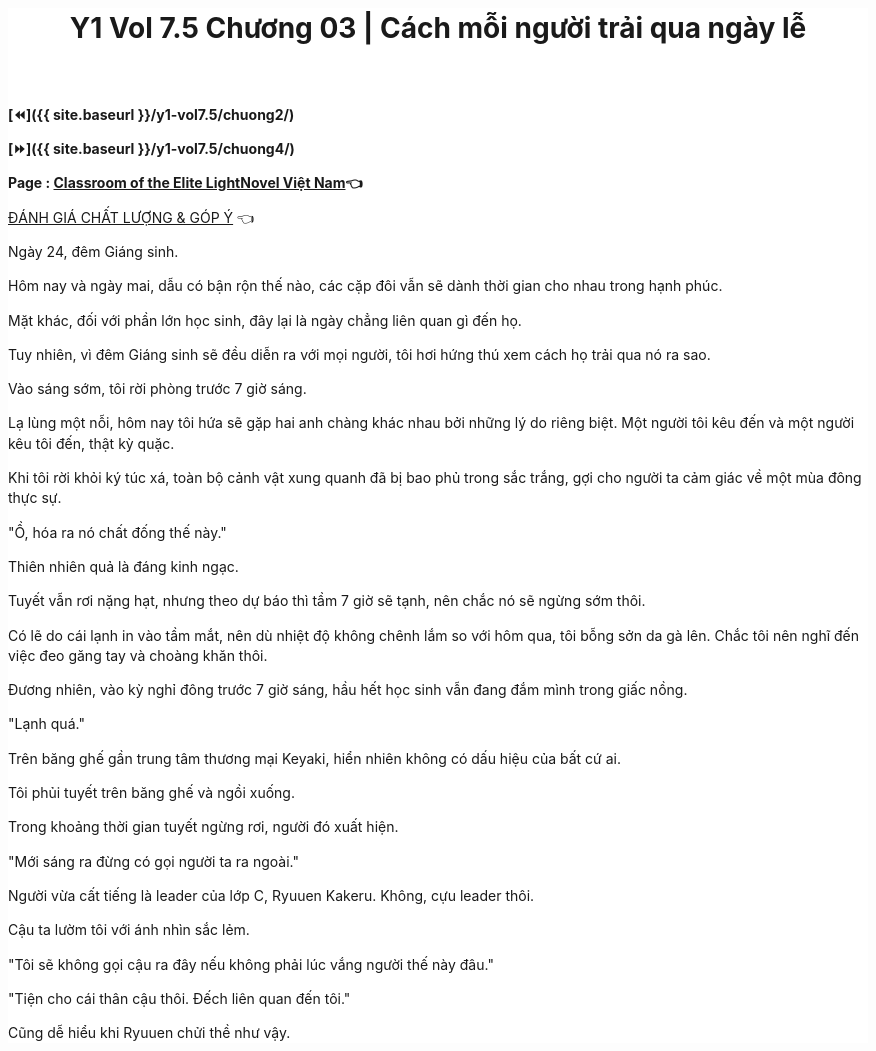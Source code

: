 ﻿---
layout: post
title: Y1 Vol 7.5 Chương 03 | Cách mỗi người trải qua ngày lễ
permalink: /y1-vol7.5/chuong3/
---

**[⏪]({{ site.baseurl }}/y1-vol7.5/chuong2/)**

**[⏩]({{ site.baseurl }}/y1-vol7.5/chuong4/)**

**Page : [Classroom of the Elite LightNovel Việt Nam](http://facebook.com/Classroom.of.the.Elite.VN)👈**

[ĐÁNH GIÁ CHẤT LƯỢNG & GÓP Ý](https://bit.ly/danhgiagopy) 👈

Ngày 24, đêm Giáng sinh.

Hôm nay và ngày mai, dẫu có bận rộn thế nào, các cặp đôi vẫn sẽ dành thời gian cho nhau trong hạnh phúc.

Mặt khác, đối với phần lớn học sinh, đây lại là ngày chẳng liên quan gì đến họ.

Tuy nhiên, vì đêm Giáng sinh sẽ đều diễn ra với mọi người, tôi hơi hứng thú xem cách họ trải qua nó ra sao.

Vào sáng sớm, tôi rời phòng trước 7 giờ sáng.

Lạ lùng một nỗi, hôm nay tôi hứa sẽ gặp hai anh chàng khác nhau bởi những lý do riêng biệt. Một người tôi kêu đến và một người kêu tôi đến, thật kỳ quặc.

Khi tôi rời khỏi ký túc xá, toàn bộ cảnh vật xung quanh đã bị bao phủ trong sắc trắng, gợi cho người ta cảm giác về một mùa đông thực sự.

\"Ồ, hóa ra nó chất đống thế này.\"

Thiên nhiên quả là đáng kinh ngạc.

Tuyết vẫn rơi nặng hạt, nhưng theo dự báo thì tầm 7 giờ sẽ tạnh, nên chắc nó sẽ ngừng sớm thôi.

Có lẽ do cái lạnh in vào tầm mắt, nên dù nhiệt độ không chênh lắm so với hôm qua, tôi bỗng sởn da gà lên. Chắc tôi nên nghĩ đến việc đeo găng tay và choàng khăn thôi.

Đương nhiên, vào kỳ nghỉ đông trước 7 giờ sáng, hầu hết học sinh vẫn đang đắm mình trong giấc nồng.

\"Lạnh quá.\"

Trên băng ghế gần trung tâm thương mại Keyaki, hiển nhiên không có dấu hiệu của bất cứ ai.

Tôi phủi tuyết trên băng ghế và ngồi xuống.

Trong khoảng thời gian tuyết ngừng rơi, người đó xuất hiện.

\"Mới sáng ra đừng có gọi người ta ra ngoài.\"

Người vừa cất tiếng là leader của lớp C, Ryuuen Kakeru. Không, cựu leader thôi.

Cậu ta lườm tôi với ánh nhìn sắc lẻm.

\"Tôi sẽ không gọi cậu ra đây nếu không phải lúc vắng người thế này đâu.\"

\"Tiện cho cái thân cậu thôi. Đếch liên quan đến tôi.\"

Cũng dễ hiểu khi Ryuuen chửi thề như vậy.
